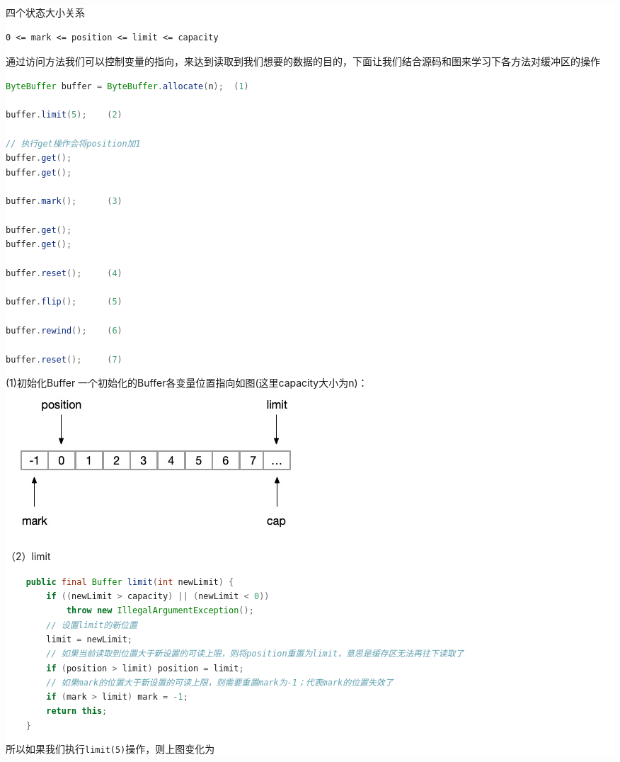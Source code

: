 四个状态大小关系

```
0 <= mark <= position <= limit <= capacity
```

通过访问方法我们可以控制变量的指向，来达到读取到我们想要的数据的目的，下面让我们结合源码和图来学习下各方法对缓冲区的操作

```java
ByteBuffer buffer = ByteBuffer.allocate(n);  (1)

buffer.limit(5);    (2)

// 执行get操作会将position加1
buffer.get();
buffer.get();

buffer.mark();      (3)

buffer.get();
buffer.get();

buffer.reset();     (4)

buffer.flip();      (5)

buffer.rewind();    (6)

buffer.reset();     (7)
```

(1)初始化Buffer
一个初始化的Buffer各变量位置指向如图(这里capacity大小为n)：
![image-20200927185219420](resources/Buffer详解/image-20200927185219420.png)

（2）limit
```java
    public final Buffer limit(int newLimit) {
        if ((newLimit > capacity) || (newLimit < 0))
            throw new IllegalArgumentException();
        // 设置limit的新位置
        limit = newLimit;
        // 如果当前读取到位置大于新设置的可读上限，则将position重置为limit，意思是缓存区无法再往下读取了
        if (position > limit) position = limit;
        // 如果mark的位置大于新设置的可读上限，则需要重置mark为-1；代表mark的位置失效了
        if (mark > limit) mark = -1;
        return this;
    }
```
所以如果我们执行`limit(5)`操作，则上图变化为